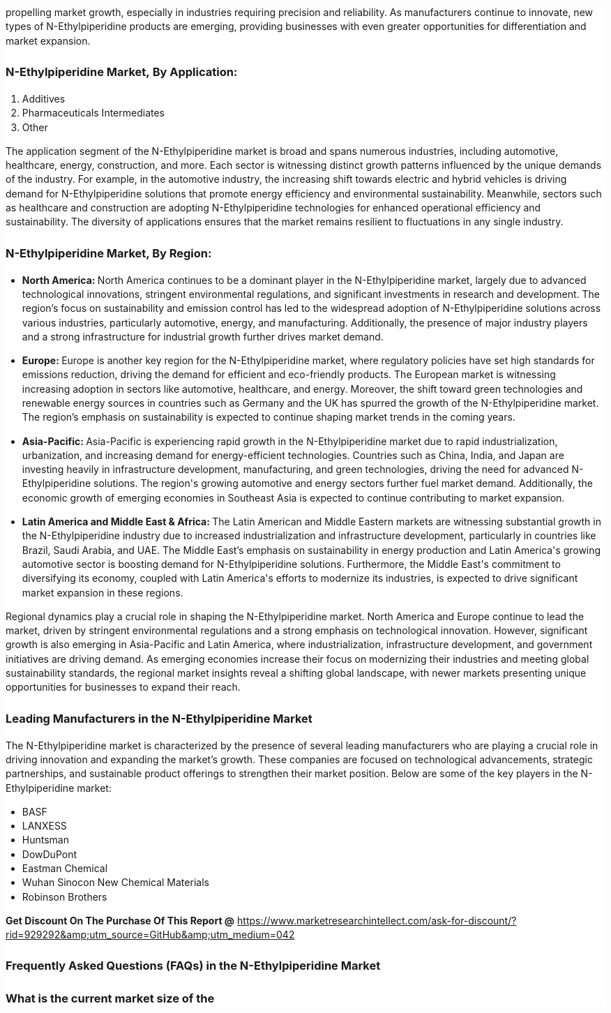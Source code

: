 propelling market growth, especially in industries requiring precision and reliability. As manufacturers continue to innovate, new types of N-Ethylpiperidine products are emerging, providing businesses with even greater opportunities for differentiation and market expansion.</p><h3>N-Ethylpiperidine Market,&nbsp;By Application:</h3><ol><li>Additives<li> Pharmaceuticals Intermediates<li> Other</li></ol><p>The application segment of the N-Ethylpiperidine market is broad and spans numerous industries, including automotive, healthcare, energy, construction, and more. Each sector is witnessing distinct growth patterns influenced by the unique demands of the industry. For example, in the automotive industry, the increasing shift towards electric and hybrid vehicles is driving demand for N-Ethylpiperidine solutions that promote energy efficiency and environmental sustainability. Meanwhile, sectors such as healthcare and construction are adopting N-Ethylpiperidine technologies for enhanced operational efficiency and sustainability. The diversity of applications ensures that the market remains resilient to fluctuations in any single industry.</p><h3>N-Ethylpiperidine Market, By Region:</h3><ul><li><p><strong>North America:&nbsp;</strong>North America continues to be a dominant player in the N-Ethylpiperidine market, largely due to advanced technological innovations, stringent environmental regulations, and significant investments in research and development. The region&rsquo;s focus on sustainability and emission control has led to the widespread adoption of N-Ethylpiperidine solutions across various industries, particularly automotive, energy, and manufacturing. Additionally, the presence of major industry players and a strong infrastructure for industrial growth further drives market demand.</p></li><li><p><strong><strong>Europe:&nbsp;</strong></strong>Europe is another key region for the N-Ethylpiperidine market, where regulatory policies have set high standards for emissions reduction, driving the demand for efficient and eco-friendly products. The European market is witnessing increasing adoption in sectors like automotive, healthcare, and energy. Moreover, the shift toward green technologies and renewable energy sources in countries such as Germany and the UK has spurred the growth of the N-Ethylpiperidine market. The region&rsquo;s emphasis on sustainability is expected to continue shaping market trends in the coming years.</p></li><li><p><strong><strong>Asia-Pacific:&nbsp;</strong></strong>Asia-Pacific is experiencing rapid growth in the N-Ethylpiperidine market due to rapid industrialization, urbanization, and increasing demand for energy-efficient technologies. Countries such as China, India, and Japan are investing heavily in infrastructure development, manufacturing, and green technologies, driving the need for advanced N-Ethylpiperidine solutions. The region's growing automotive and energy sectors further fuel market demand. Additionally, the economic growth of emerging economies in Southeast Asia is expected to continue contributing to market expansion.</p></li><li><p><strong><strong>Latin America and Middle East &amp; Africa:&nbsp;</strong></strong>The Latin American and Middle Eastern markets are witnessing substantial growth in the N-Ethylpiperidine industry due to increased industrialization and infrastructure development, particularly in countries like Brazil, Saudi Arabia, and UAE. The Middle East&rsquo;s emphasis on sustainability in energy production and Latin America's growing automotive sector is boosting demand for N-Ethylpiperidine solutions. Furthermore, the Middle East's commitment to diversifying its economy, coupled with Latin America's efforts to modernize its industries, is expected to drive significant market expansion in these regions.</p></li></ul><p>Regional dynamics play a crucial role in shaping the N-Ethylpiperidine market. North America and Europe continue to lead the market, driven by stringent environmental regulations and a strong emphasis on technological innovation. However, significant growth is also emerging in Asia-Pacific and Latin America, where industrialization, infrastructure development, and government initiatives are driving demand. As emerging economies increase their focus on modernizing their industries and meeting global sustainability standards, the regional market insights reveal a shifting global landscape, with newer markets presenting unique opportunities for businesses to expand their reach.</p><h3><strong>Leading Manufacturers in the N-Ethylpiperidine Market</strong></h3><p>The N-Ethylpiperidine market is characterized by the presence of several leading manufacturers who are playing a crucial role in driving innovation and expanding the market&rsquo;s growth. These companies are focused on technological advancements, strategic partnerships, and sustainable product offerings to strengthen their market position. Below are some of the key players in the N-Ethylpiperidine market:</p></div><div class="article-main__content" data-test-id="publishing-text-block"><ul><li><span class="">BASF<li> LANXESS<li> Huntsman<li> DowDuPont<li> Eastman Chemical<li> Wuhan Sinocon New Chemical Materials<li> Robinson Brothers</span></li></ul></div><div class="article-main__content" data-test-id="publishing-text-block"><p><span class="font-[700]"><strong>Get Discount On The Purchase Of This Report @</strong> <a href="https://www.marketresearchintellect.com/ask-for-discount/?rid=929292&amp;utm_source=GitHub&amp;utm_medium=042" data-fr-linked="true">https://www.marketresearchintellect.com/ask-for-discount/?rid=929292&amp;utm_source=GitHub&amp;utm_medium=042</a></span></p></div><div class="article-main__content" data-test-id="publishing-text-block"><h3><strong>Frequently Asked Questions (FAQs) in the N-Ethylpiperidine Market</strong></h3><h3><strong>What is the current market size of the